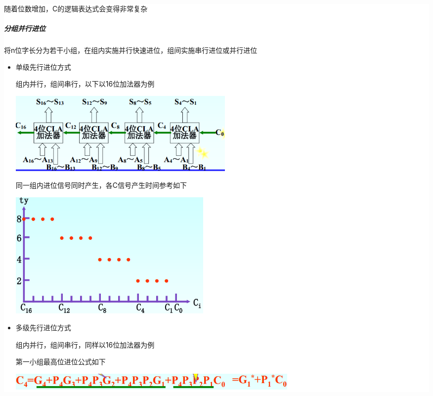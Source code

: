 随着位数增加，C的逻辑表达式会变得非常复杂

##### 分组并行进位

将n位字长分为若干小组，在组内实施并行快速进位，组间实施串行进位或并行进位

- 单级先行进位方式

  组内并行，组间串行，以下以16位加法器为例

  <img src="计算机组成原理.assets/image-20210117144714574.png" alt="image-20210117144714574" style="zoom:67%;" />

  同一组内进位信号同时产生，各C信号产生时间参考如下

  <img src="计算机组成原理.assets/image-20210117144822007.png" alt="image-20210117144822007" style="zoom:67%;" />

- 多级先行进位方式

  组内并行，组间串行，同样以16位加法器为例

  第一小组最高位进位公式如下

  <img src="计算机组成原理.assets/image-20210117145632584.png" alt="image-20210117145632584" style="zoom:67%;" />
